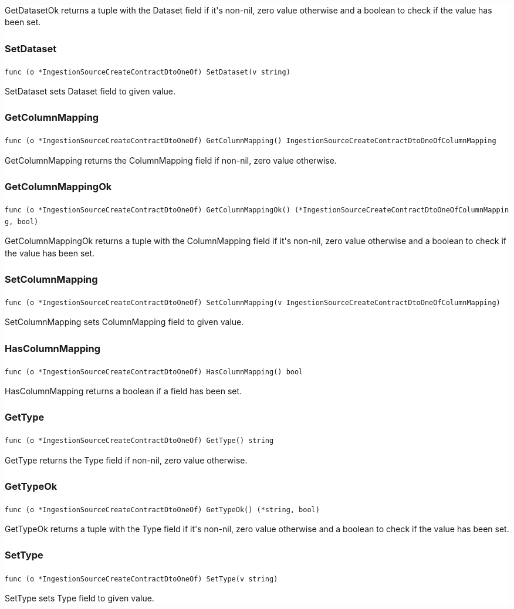 GetDatasetOk returns a tuple with the Dataset field if it's non-nil, zero value otherwise
and a boolean to check if the value has been set.

### SetDataset

`func (o *IngestionSourceCreateContractDtoOneOf) SetDataset(v string)`

SetDataset sets Dataset field to given value.


### GetColumnMapping

`func (o *IngestionSourceCreateContractDtoOneOf) GetColumnMapping() IngestionSourceCreateContractDtoOneOfColumnMapping`

GetColumnMapping returns the ColumnMapping field if non-nil, zero value otherwise.

### GetColumnMappingOk

`func (o *IngestionSourceCreateContractDtoOneOf) GetColumnMappingOk() (*IngestionSourceCreateContractDtoOneOfColumnMapping, bool)`

GetColumnMappingOk returns a tuple with the ColumnMapping field if it's non-nil, zero value otherwise
and a boolean to check if the value has been set.

### SetColumnMapping

`func (o *IngestionSourceCreateContractDtoOneOf) SetColumnMapping(v IngestionSourceCreateContractDtoOneOfColumnMapping)`

SetColumnMapping sets ColumnMapping field to given value.

### HasColumnMapping

`func (o *IngestionSourceCreateContractDtoOneOf) HasColumnMapping() bool`

HasColumnMapping returns a boolean if a field has been set.

### GetType

`func (o *IngestionSourceCreateContractDtoOneOf) GetType() string`

GetType returns the Type field if non-nil, zero value otherwise.

### GetTypeOk

`func (o *IngestionSourceCreateContractDtoOneOf) GetTypeOk() (*string, bool)`

GetTypeOk returns a tuple with the Type field if it's non-nil, zero value otherwise
and a boolean to check if the value has been set.

### SetType

`func (o *IngestionSourceCreateContractDtoOneOf) SetType(v string)`

SetType sets Type field to given value.
